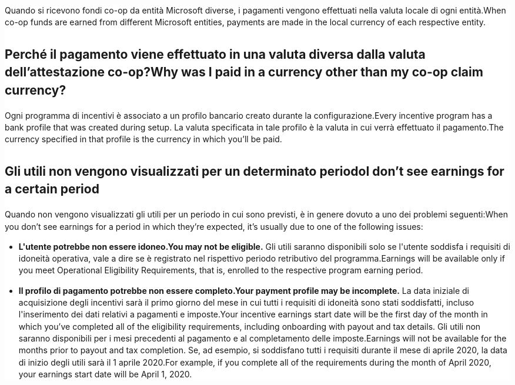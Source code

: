 <span data-ttu-id="b5e7d-166">Quando si ricevono fondi co-op da entità Microsoft diverse, i pagamenti vengono effettuati nella valuta locale di ogni entità.</span><span class="sxs-lookup"><span data-stu-id="b5e7d-166">When co-op funds are earned from different Microsoft entities, payments are made in the local currency of each respective entity.</span></span>  

## <a name="why-was-i-paid-in-a-currency-other-than-my-co-op-claim-currency"></a><span data-ttu-id="b5e7d-167">Perché il pagamento viene effettuato in una valuta diversa dalla valuta dell’attestazione co-op?</span><span class="sxs-lookup"><span data-stu-id="b5e7d-167">Why was I paid in a currency other than my co-op claim currency?</span></span>

<span data-ttu-id="b5e7d-168">Ogni programma di incentivi è associato a un profilo bancario creato durante la configurazione.</span><span class="sxs-lookup"><span data-stu-id="b5e7d-168">Every incentive program has a bank profile that was created during setup.</span></span> <span data-ttu-id="b5e7d-169">La valuta specificata in tale profilo è la valuta in cui verrà effettuato il pagamento.</span><span class="sxs-lookup"><span data-stu-id="b5e7d-169">The currency specified in that profile is the currency in which you’ll be paid.</span></span>

## <a name="i-dont-see-earnings-for-a-certain-period"></a><span data-ttu-id="b5e7d-170">Gli utili non vengono visualizzati per un determinato periodo</span><span class="sxs-lookup"><span data-stu-id="b5e7d-170">I don’t see earnings for a certain period</span></span>

<span data-ttu-id="b5e7d-171">Quando non vengono visualizzati gli utili per un periodo in cui sono previsti, è in genere dovuto a uno dei problemi seguenti:</span><span class="sxs-lookup"><span data-stu-id="b5e7d-171">When you don’t see earnings for a period in which they’re expected, it’s usually due to one of the following issues:</span></span>

- <span data-ttu-id="b5e7d-172">**L'utente potrebbe non essere idoneo.**</span><span class="sxs-lookup"><span data-stu-id="b5e7d-172">**You may not be eligible.**</span></span>  <span data-ttu-id="b5e7d-173">Gli utili saranno disponibili solo se l'utente soddisfa i requisiti di idoneità operativa, vale a dire se è registrato nel rispettivo periodo retributivo del programma.</span><span class="sxs-lookup"><span data-stu-id="b5e7d-173">Earnings will be available only if you meet Operational Eligibility Requirements, that is, enrolled to the respective program earning period.</span></span>

- <span data-ttu-id="b5e7d-174">**Il profilo di pagamento potrebbe non essere completo.**</span><span class="sxs-lookup"><span data-stu-id="b5e7d-174">**Your payment profile may be incomplete.**</span></span>  <span data-ttu-id="b5e7d-175">La data iniziale di acquisizione degli incentivi sarà il primo giorno del mese in cui tutti i requisiti di idoneità sono stati soddisfatti, incluso l'inserimento dei dati relativi a pagamenti e imposte.</span><span class="sxs-lookup"><span data-stu-id="b5e7d-175">Your incentive earnings start date will be the first day of the month in which you’ve completed all of the eligibility requirements, including onboarding with payout and tax details.</span></span> <span data-ttu-id="b5e7d-176">Gli utili non saranno disponibili per i mesi precedenti al pagamento e al completamento delle imposte.</span><span class="sxs-lookup"><span data-stu-id="b5e7d-176">Earnings will not be available for the months prior to payout and tax completion.</span></span> <span data-ttu-id="b5e7d-177">Se, ad esempio, si soddisfano tutti i requisiti durante il mese di aprile 2020, la data di inizio degli utili sarà il 1 aprile 2020.</span><span class="sxs-lookup"><span data-stu-id="b5e7d-177">For example, if you complete all of the requirements during the month of April 2020, your earnings start date will be April 1, 2020.</span></span>
